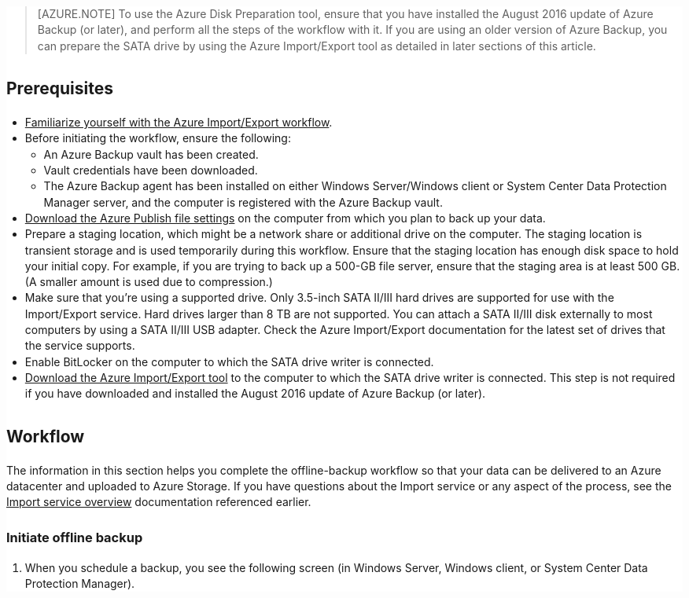  > [AZURE.NOTE] To use the Azure Disk Preparation tool, ensure that you have installed the August 2016 update of Azure Backup (or later), and perform all the steps of the workflow with it. If you are using an older version of Azure Backup, you can prepare the SATA drive by using the Azure Import/Export tool as detailed in later sections of this article.

## Prerequisites

- [Familiarize yourself with the Azure Import/Export workflow](../storage/storage-import-export-service.md).
- Before initiating the workflow, ensure the following:
    - An Azure Backup vault has been created.
    - Vault credentials have been downloaded.
    - The Azure Backup agent has been installed on either Windows Server/Windows client or System Center Data Protection Manager server, and the computer is registered with the Azure Backup vault.
- [Download the Azure Publish file settings](https://manage.windowsazure.com/publishsettings) on the computer from which you plan to back up your data.
- Prepare a staging location, which might be a network share or additional drive on the computer. The staging location is transient storage and is used temporarily during this workflow. Ensure that the staging location has enough disk space to hold your initial copy. For example, if you are trying to back up a 500-GB file server, ensure that the staging area is at least 500 GB. (A smaller amount is used due to compression.)
- Make sure that you’re using a supported drive. Only 3.5-inch SATA II/III hard drives are supported for use with the Import/Export service. Hard drives larger than 8 TB are not supported. You can attach a SATA II/III disk externally to most computers by using a SATA II/III USB adapter. Check the Azure Import/Export documentation for the latest set of drives that the service supports.
- Enable BitLocker on the computer to which the SATA drive writer is connected.
- [Download the Azure Import/Export tool](http://go.microsoft.com/fwlink/?LinkID=301900&clcid=0x409) to the computer to which the SATA drive writer is connected. This step is not required if you have downloaded and installed the August 2016 update of Azure Backup (or later).


## Workflow
The information in this section helps you complete the offline-backup workflow so that your data can be delivered to an Azure datacenter and uploaded to Azure Storage. If you have questions about the Import service or any aspect of the process, see the [Import service overview](../storage/storage-import-export-service.md) documentation referenced earlier.

### Initiate offline backup

1. When you schedule a backup, you see the following screen (in Windows Server, Windows client, or System Center Data Protection Manager).
